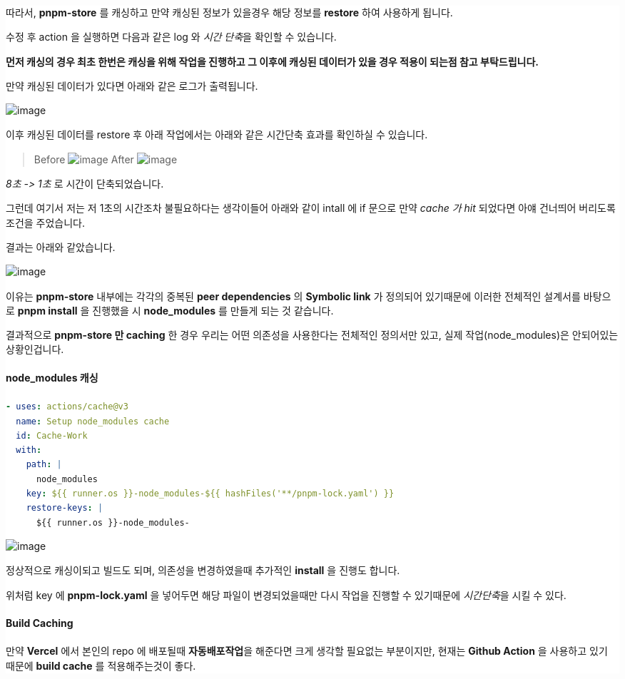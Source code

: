 따라서, **pnpm-store** 를 캐싱하고 만약 캐싱된 정보가 있을경우 해당 정보를 **restore** 하여 사용하게 됩니다.

수정 후 action 을 실행하면 다음과 같은 log 와 *시간 단축*을 확인할 수 있습니다.

**먼저 캐싱의 경우 최초 한번은 캐싱을 위해 작업을 진행하고 그 이후에 캐싱된 데이터가 있을 경우 적용이 되는점 참고 부탁드립니다.**

만약 캐싱된 데이터가 있다면 아래와 같은 로그가 출력됩니다.

![image](https://github.com/hwcho33/nextstudy/assets/134469187/4534cae8-b26d-4e30-8384-48fa10ac66e5)

이후 캐싱된 데이터를 restore 후 아래 작업에서는 아래와 같은 시간단축 효과를 확인하실 수 있습니다.

>Before
![image](https://github.com/hwcho33/nextstudy/assets/134469187/5ee1b320-4f88-47d8-a288-ad9c3dbf0803)
>After
![image](https://github.com/hwcho33/nextstudy/assets/134469187/620b4ae4-ba6b-4a7a-8a54-c25cf789d80e)

*8초 -> 1초* 로 시간이 단축되었습니다.

그런데 여기서 저는 저 1초의 시간조차 불필요하다는 생각이들어 아래와 같이 intall 에 if 문으로 만약 *cache 가 hit* 되었다면 아얘 건너띄어 버리도록 조건을 주었습니다.

결과는 아래와 같았습니다.

![image](https://github.com/hwcho33/nextstudy/assets/134469187/b1cceb97-c49d-4a97-9f2c-55df09e12309)

이유는 **pnpm-store** 내부에는 각각의 중복된 **peer dependencies** 의 **Symbolic link** 가 정의되어 있기때문에 이러한 전체적인 설계서를 바탕으로 **pnpm install** 을 진행했을 시 **node_modules** 를 만들게 되는 것 같습니다.

결과적으로 **pnpm-store 만 caching** 한 경우 우리는 어떤 의존성을 사용한다는 전체적인 정의서만 있고, 실제 작업(node_modules)은 안되어있는 상황인겁니다.

#### node_modules 캐싱

```yml
- uses: actions/cache@v3
  name: Setup node_modules cache
  id: Cache-Work
  with:
    path: |
      node_modules
    key: ${{ runner.os }}-node_modules-${{ hashFiles('**/pnpm-lock.yaml') }}
    restore-keys: |
      ${{ runner.os }}-node_modules-
```

![image](https://github.com/hwcho33/nextstudy/assets/134469187/f6305d07-4924-409a-9ccb-05096f4cdade)

정상적으로 캐싱이되고 빌드도 되며, 의존성을 변경하였을때 추가적인 **install** 을 진행도 합니다.

위처럼 key 에 **pnpm-lock.yaml** 을 넣어두면 해당 파일이 변경되었을때만 다시 작업을 진행할 수 있기때문에 *시간단축*을 시킬 수 있다.

#### Build Caching

만약 **Vercel** 에서 본인의 repo 에 배포될때 **자동배포작업**을 해준다면 크게 생각할 필요없는 부분이지만, 현재는 **Github Action** 을 사용하고 있기 때문에 **build cache** 를 적용해주는것이 좋다.
